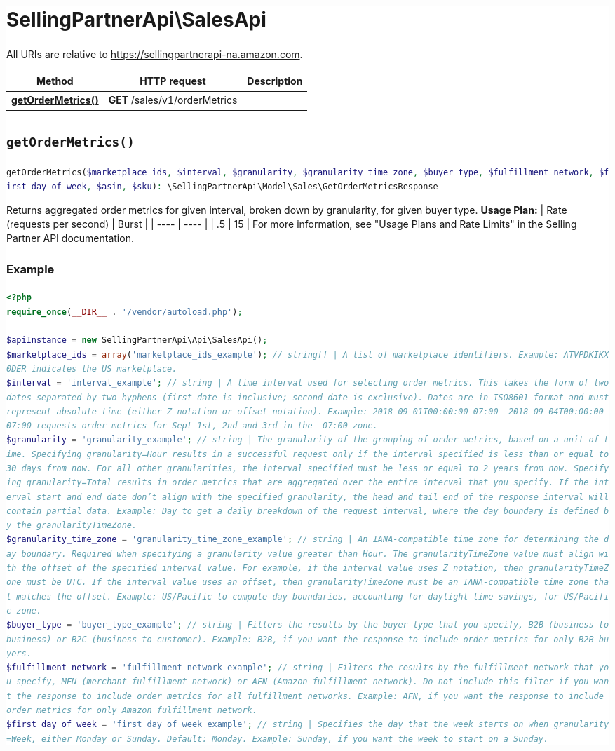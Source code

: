 # SellingPartnerApi\SalesApi

All URIs are relative to https://sellingpartnerapi-na.amazon.com.

Method | HTTP request | Description
------------- | ------------- | -------------
[**getOrderMetrics()**](SalesApi.md#getOrderMetrics) | **GET** /sales/v1/orderMetrics | 


## `getOrderMetrics()`

```php
getOrderMetrics($marketplace_ids, $interval, $granularity, $granularity_time_zone, $buyer_type, $fulfillment_network, $first_day_of_week, $asin, $sku): \SellingPartnerApi\Model\Sales\GetOrderMetricsResponse
```



Returns aggregated order metrics for given interval, broken down by granularity, for given buyer type.  **Usage Plan:**  | Rate (requests per second) | Burst | | ---- | ---- | | .5 | 15 |  For more information, see \"Usage Plans and Rate Limits\" in the Selling Partner API documentation.

### Example

```php
<?php
require_once(__DIR__ . '/vendor/autoload.php');

$apiInstance = new SellingPartnerApi\Api\SalesApi();
$marketplace_ids = array('marketplace_ids_example'); // string[] | A list of marketplace identifiers. Example: ATVPDKIKX0DER indicates the US marketplace.
$interval = 'interval_example'; // string | A time interval used for selecting order metrics. This takes the form of two dates separated by two hyphens (first date is inclusive; second date is exclusive). Dates are in ISO8601 format and must represent absolute time (either Z notation or offset notation). Example: 2018-09-01T00:00:00-07:00--2018-09-04T00:00:00-07:00 requests order metrics for Sept 1st, 2nd and 3rd in the -07:00 zone.
$granularity = 'granularity_example'; // string | The granularity of the grouping of order metrics, based on a unit of time. Specifying granularity=Hour results in a successful request only if the interval specified is less than or equal to 30 days from now. For all other granularities, the interval specified must be less or equal to 2 years from now. Specifying granularity=Total results in order metrics that are aggregated over the entire interval that you specify. If the interval start and end date don’t align with the specified granularity, the head and tail end of the response interval will contain partial data. Example: Day to get a daily breakdown of the request interval, where the day boundary is defined by the granularityTimeZone.
$granularity_time_zone = 'granularity_time_zone_example'; // string | An IANA-compatible time zone for determining the day boundary. Required when specifying a granularity value greater than Hour. The granularityTimeZone value must align with the offset of the specified interval value. For example, if the interval value uses Z notation, then granularityTimeZone must be UTC. If the interval value uses an offset, then granularityTimeZone must be an IANA-compatible time zone that matches the offset. Example: US/Pacific to compute day boundaries, accounting for daylight time savings, for US/Pacific zone.
$buyer_type = 'buyer_type_example'; // string | Filters the results by the buyer type that you specify, B2B (business to business) or B2C (business to customer). Example: B2B, if you want the response to include order metrics for only B2B buyers.
$fulfillment_network = 'fulfillment_network_example'; // string | Filters the results by the fulfillment network that you specify, MFN (merchant fulfillment network) or AFN (Amazon fulfillment network). Do not include this filter if you want the response to include order metrics for all fulfillment networks. Example: AFN, if you want the response to include order metrics for only Amazon fulfillment network.
$first_day_of_week = 'first_day_of_week_example'; // string | Specifies the day that the week starts on when granularity=Week, either Monday or Sunday. Default: Monday. Example: Sunday, if you want the week to start on a Sunday.
```